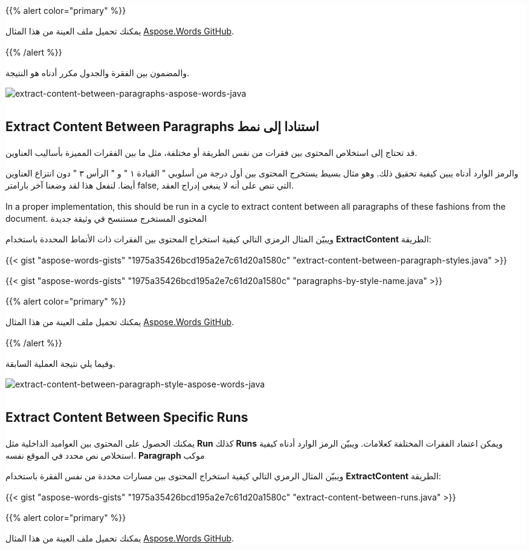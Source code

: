 {{% alert color="primary" %}}

يمكنك تحميل ملف العينة من هذا المثال [Aspose.Words GitHub](https://github.com/aspose-words/Aspose.Words-for-Java/blob/master/Examples/Data/Extract%20content.docx).

{{% /alert %}}

والمضمون بين الفقرة والجدول مكرر أدناه هو النتيجة.

![extract-content-between-paragraphs-aspose-words-java](/words/java/extract-selected-content-between-nodes/extract-content-from-comment-aspose-words-java-3.png)

## Extract Content Between Paragraphs استنادا إلى نمط

قد تحتاج إلى استخلاص المحتوى بين فقرات من نفس الطريقة أو مختلفة، مثل ما بين الفقرات المميزة بأساليب العناوين.

والرمز الوارد أدناه يبين كيفية تحقيق ذلك. وهو مثال بسيط يستخرج المحتوى بين أول درجة من أسلوبي " القيادة ١ " و " الرأس ٣ " دون انتزاع العناوين أيضا. لنفعل هذا لقد وضعنا آخر بارامتر false, التي تنص على أنه لا ينبغي إدراج العقد.

In a proper implementation, this should be run in a cycle to extract content between all paragraphs of these fashions from the document. المحتوى المستخرج مستنسخ في وثيقة جديدة

ويبيّن المثال الرمزي التالي كيفية استخراج المحتوى بين الفقرات ذات الأنماط المحددة باستخدام **ExtractContent** الطريقة:

{{< gist "aspose-words-gists" "1975a35426bcd195a2e7c61d20a1580c" "extract-content-between-paragraph-styles.java" >}}

{{< gist "aspose-words-gists" "1975a35426bcd195a2e7c61d20a1580c" "paragraphs-by-style-name.java" >}}

{{% alert color="primary" %}}

يمكنك تحميل ملف العينة من هذا المثال [Aspose.Words GitHub](https://github.com/aspose-words/Aspose.Words-for-Java/blob/master/Examples/Data/Extract%20content.docx).

{{% /alert %}}

وفيما يلي نتيجة العملية السابقة.

![extract-content-between-paragraph-style-aspose-words-java](/words/java/extract-selected-content-between-nodes/extract-content-from-comment-aspose-words-java-4.png)

## Extract Content Between Specific Runs

يمكنك الحصول على المحتوى بين العواميد الداخلية مثل **Run** كذلك **Runs** ويمكن اعتماد الفقرات المختلفة كعلامات. ويبيّن الرمز الوارد أدناه كيفية استخلاص نص محدد في الموقع نفسه. **Paragraph** موكب

ويبيّن المثال الرمزي التالي كيفية استخراج المحتوى بين مسارات محددة من نفس الفقرة باستخدام **ExtractContent** الطريقة:

{{< gist "aspose-words-gists" "1975a35426bcd195a2e7c61d20a1580c" "extract-content-between-runs.java" >}}

{{% alert color="primary" %}}

يمكنك تحميل ملف العينة من هذا المثال [Aspose.Words GitHub](https://github.com/aspose-words/Aspose.Words-for-Java/blob/master/Examples/Data/Extract%20content.docx).
